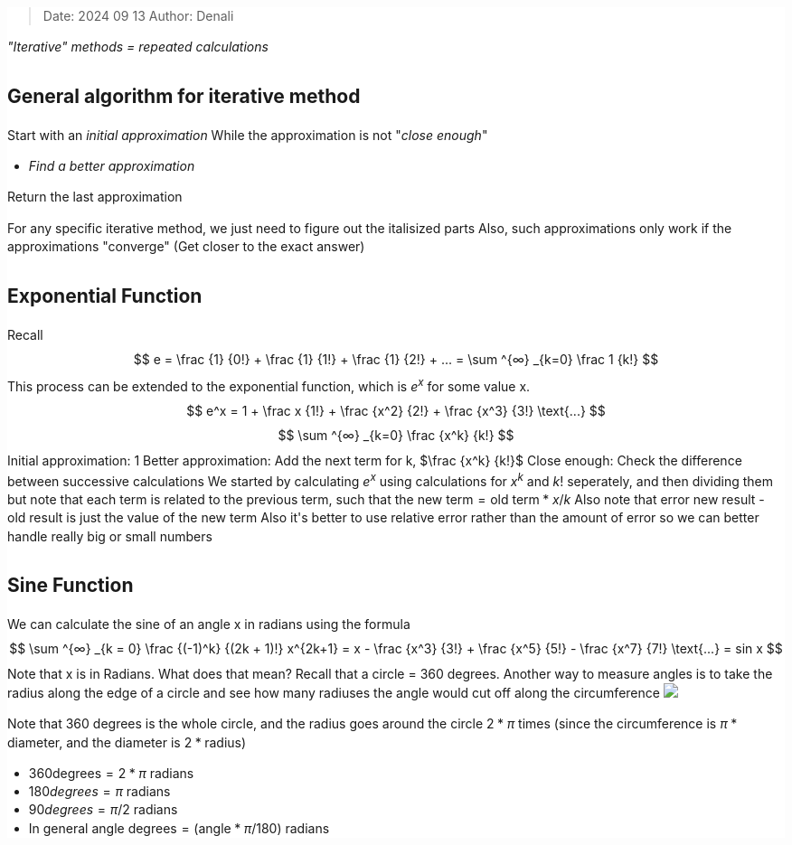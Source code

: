 >Date: 2024 09 13
>Author: Denali

*"Iterative" methods = repeated calculations*
## General algorithm for iterative method
Start with an *initial approximation*
While the approximation is not "*close enough*"
- *Find a better approximation*

Return the last approximation

For any specific iterative method, we just need to figure out the italisized parts
Also, such approximations only work if the approximations "converge" (Get closer to the exact answer)

## Exponential Function
Recall
$$
e = \frac {1} {0!} + \frac {1} {1!} + \frac {1} {2!} + ... = \sum ^{∞} _{k=0} \frac 1 {k!}
$$
This process can be extended to the exponential function, which is $e^x$ for some value x.
$$
e^x = 1 + \frac x {1!} + \frac {x^2} {2!} + \frac {x^3} {3!} \text{...}
$$
$$
\sum ^{∞} _{k=0} \frac {x^k} {k!}
$$
Initial approximation: 1
Better approximation: Add the next term for k, $\frac {x^k}  {k!}$
Close enough: Check the difference between successive calculations
We started by calculating $e^x$ using calculations for $x^k$ and $k!$
seperately, and then dividing them but note that each term is related to the previous term, such that the $\text{new term} = \text{old term} * x / k$
Also note that error new result - old result is just the value of the new term
Also it's better to use relative error rather than the amount of error so we can better handle really big or small numbers

## Sine Function
We can calculate the sine of an angle x in radians using the formula
$$
\sum ^{∞} _{k = 0} \frac {(-1)^k} {(2k + 1)!} x^{2k+1} = x - \frac {x^3} {3!} + \frac {x^5} {5!} - \frac {x^7} {7!} \text{...} = sin x
$$
Note that x is in Radians. What does that mean? Recall that a circle = 360 degrees. Another way to measure angles is to take the radius along the edge of a circle and see how many radiuses the angle would cut off along the circumference
![](Pasted%20image%2020240913090911.png)

Note that 360 degrees is the whole circle, and the radius goes around the circle $2*\pi$ times (since the circumference is $\pi * \text{diameter}$, and the diameter is $2 * \text{radius}$)
- $360 \text{degrees} = 2 * \pi \text{ radians}$
- $180 degrees = \pi \text{ radians}$
- $90 degrees = \pi / 2 \text{ radians}$
- In general $\text{angle degrees} = (\text{angle} * \pi / 180) \text{ radians}$
